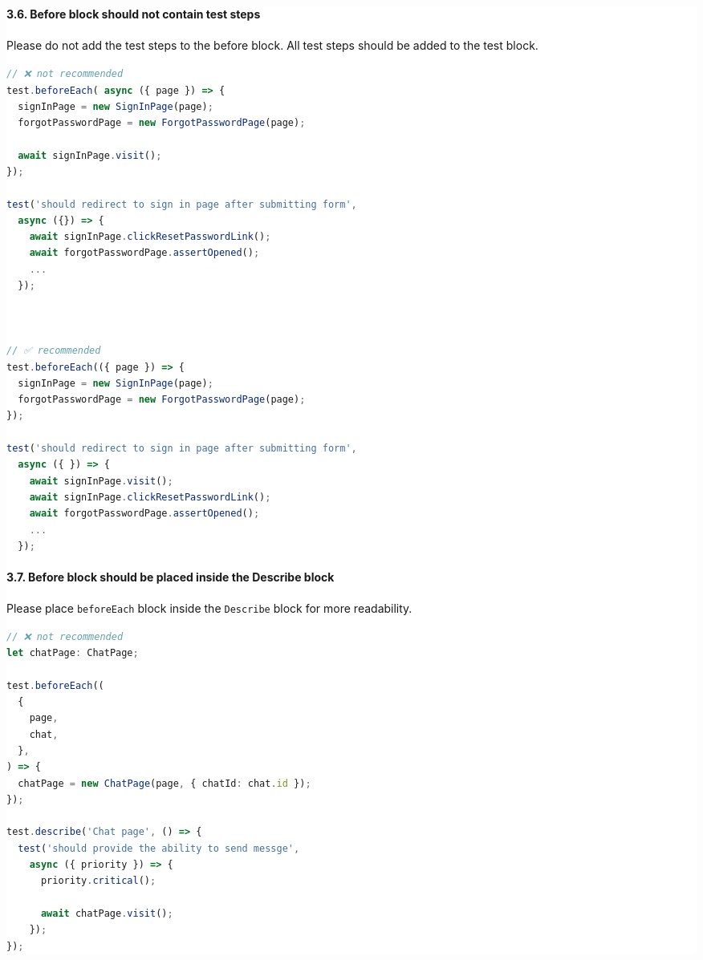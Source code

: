 #### 3.6. Before block should not contain test steps

Please do not add the test steps to the before block. All test steps should be added to the test block.


```typescript
// ❌ not recommended
test.beforeEach( async ({ page }) => {
  signInPage = new SignInPage(page);
  forgotPasswordPage = new ForgotPasswordPage(page);

  await signInPage.visit();
});

test('should redirect to sign in page after submitting form',
  async ({}) => {
    await signInPage.clickResetPasswordLink();
    await forgotPasswordPage.assertOpened();
    ...
  });



// ✅ recommended
test.beforeEach(({ page }) => {
  signInPage = new SignInPage(page);
  forgotPasswordPage = new ForgotPasswordPage(page);
});

test('should redirect to sign in page after submitting form',
  async ({ }) => {
    await signInPage.visit();
    await signInPage.clickResetPasswordLink();
    await forgotPasswordPage.assertOpened();
    ...
  });

```

#### 3.7. Before block should be placed inside the Describe block

Please place `beforeEach` block inside the `Describe` block for more readability.

```typescript
// ❌ not recommended
let chatPage: ChatPage;

test.beforeEach((
  {
    page,
    chat,
  },
) => {
  chatPage = new ChatPage(page, { chatId: chat.id });
});

test.describe('Chat page', () => {
  test('should provide the ability to send messge',
    async ({ priority }) => {
      priority.critical();

      await chatPage.visit();
    });
});
```
